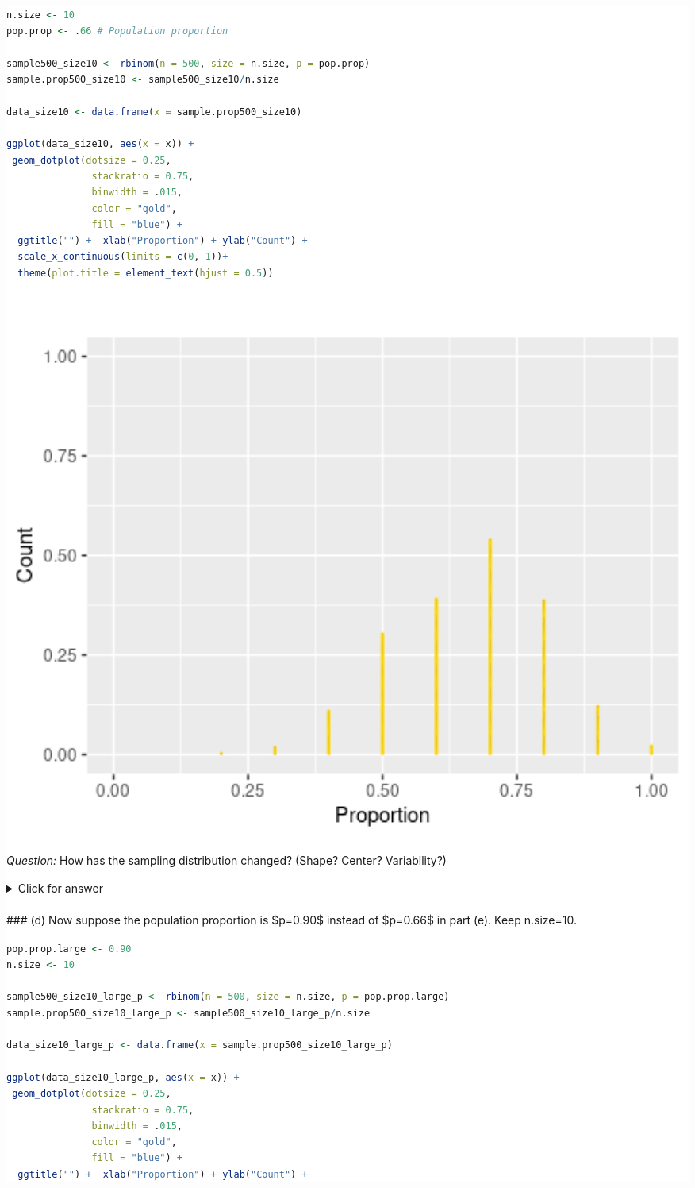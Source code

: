 
```r
n.size <- 10
pop.prop <- .66 # Population proportion

sample500_size10 <- rbinom(n = 500, size = n.size, p = pop.prop)  
sample.prop500_size10 <- sample500_size10/n.size 

data_size10 <- data.frame(x = sample.prop500_size10)

ggplot(data_size10, aes(x = x)) +
 geom_dotplot(dotsize = 0.25,
               stackratio = 0.75,
               binwidth = .015,
               color = "gold",
               fill = "blue") + 
  ggtitle("") +  xlab("Proportion") + ylab("Count") +
  scale_x_continuous(limits = c(0, 1))+ 
  theme(plot.title = element_text(hjust = 0.5))
```

<img src="Class_Activity_7_files/figure-epub3/unnamed-chunk-15-1.png" width="100%" />


*Question:*  How has the sampling distribution changed? (Shape? Center? Variability?)
<details><summary><red>Click for answer</red></summary></details><br>
### (d) Now suppose the population proportion is $p=0.90$ instead of $p=0.66$ in part (e). Keep n.size=10. 


```r
pop.prop.large <- 0.90
n.size <- 10

sample500_size10_large_p <- rbinom(n = 500, size = n.size, p = pop.prop.large)  
sample.prop500_size10_large_p <- sample500_size10_large_p/n.size 

data_size10_large_p <- data.frame(x = sample.prop500_size10_large_p)

ggplot(data_size10_large_p, aes(x = x)) +
 geom_dotplot(dotsize = 0.25,
               stackratio = 0.75,
               binwidth = .015,
               color = "gold",
               fill = "blue") + 
  ggtitle("") +  xlab("Proportion") + ylab("Count") +
```